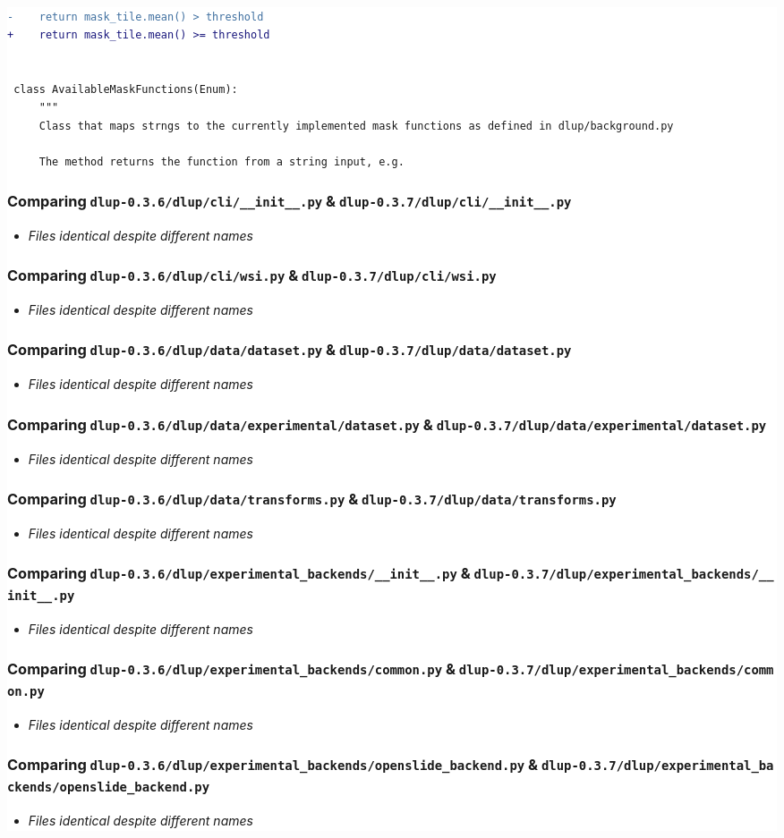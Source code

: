 ```diff
-    return mask_tile.mean() > threshold
+    return mask_tile.mean() >= threshold
 
 
 class AvailableMaskFunctions(Enum):
     """
     Class that maps strngs to the currently implemented mask functions as defined in dlup/background.py
 
     The method returns the function from a string input, e.g.
```

### Comparing `dlup-0.3.6/dlup/cli/__init__.py` & `dlup-0.3.7/dlup/cli/__init__.py`

 * *Files identical despite different names*

### Comparing `dlup-0.3.6/dlup/cli/wsi.py` & `dlup-0.3.7/dlup/cli/wsi.py`

 * *Files identical despite different names*

### Comparing `dlup-0.3.6/dlup/data/dataset.py` & `dlup-0.3.7/dlup/data/dataset.py`

 * *Files identical despite different names*

### Comparing `dlup-0.3.6/dlup/data/experimental/dataset.py` & `dlup-0.3.7/dlup/data/experimental/dataset.py`

 * *Files identical despite different names*

### Comparing `dlup-0.3.6/dlup/data/transforms.py` & `dlup-0.3.7/dlup/data/transforms.py`

 * *Files identical despite different names*

### Comparing `dlup-0.3.6/dlup/experimental_backends/__init__.py` & `dlup-0.3.7/dlup/experimental_backends/__init__.py`

 * *Files identical despite different names*

### Comparing `dlup-0.3.6/dlup/experimental_backends/common.py` & `dlup-0.3.7/dlup/experimental_backends/common.py`

 * *Files identical despite different names*

### Comparing `dlup-0.3.6/dlup/experimental_backends/openslide_backend.py` & `dlup-0.3.7/dlup/experimental_backends/openslide_backend.py`

 * *Files identical despite different names*
